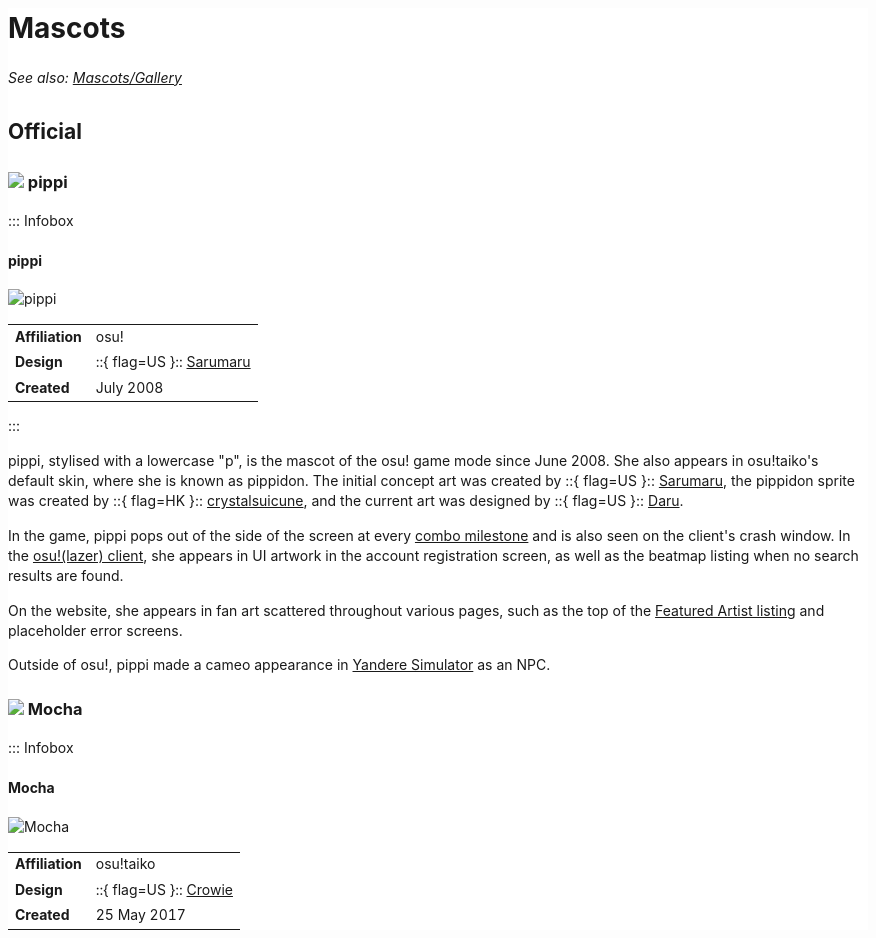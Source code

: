 # Mascots

*See also: [Mascots/Gallery](Gallery)*

## Official

### ![](/wiki/shared/mode/osu.png) pippi

::: Infobox

#### pippi

![pippi](img/pippi.png)

|  |  |
| :-- | :-- |
| **Affiliation** | osu! |
| **Design** | ::{ flag=US }:: [Sarumaru](https://osu.ppy.sh/users/9427) |
| **Created** | July 2008 |

:::

pippi, stylised with a lowercase "p", is the mascot of the osu! game mode since June 2008. She also appears in osu!taiko's default skin, where she is known as pippidon. The initial concept art was created by ::{ flag=US }:: [Sarumaru](https://osu.ppy.sh/users/9427), the pippidon sprite was created by ::{ flag=HK }:: [crystalsuicune](https://osu.ppy.sh/users/9974), and the current art was designed by ::{ flag=US }:: [Daru](https://osu.ppy.sh/users/32480).

In the game, pippi pops out of the side of the screen at every [combo milestone](/wiki/Gameplay/Combo_milestone) and is also seen on the client's crash window. In the [osu!(lazer) client](/wiki/Client/Release_stream/Lazer), she appears in UI artwork in the account registration screen, as well as the beatmap listing when no search results are found.

On the website, she appears in fan art scattered throughout various pages, such as the top of the [Featured Artist listing](https://osu.ppy.sh/beatmaps/artists) and placeholder error screens.

Outside of osu!, pippi made a cameo appearance in [Yandere Simulator](https://yanderesimulator.com) as an NPC.

### ![](/wiki/shared/mode/taiko.png) Mocha

::: Infobox

#### Mocha

![Mocha](img/Mocha.png)

|  |  |
| :-- | :-- |
| **Affiliation** | osu!taiko |
| **Design** | ::{ flag=US }:: [Crowie](https://osu.ppy.sh/users/6894067) |
| **Created** | 25 May 2017 |
